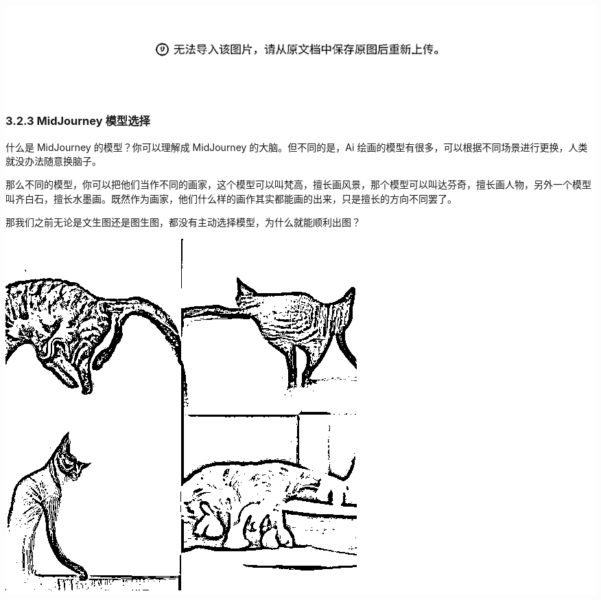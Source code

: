 ![](img/e3059a5c1e091812c58d6e5fb8ec3152.png)

### 3.2.3 MidJourney 模型选择

什么是 MidJourney 的模型？你可以理解成 MidJourney 的大脑。但不同的是，Ai 绘画的模型有很多，可以根据不同场景进行更换，人类就没办法随意换脑子。

那么不同的模型，你可以把他们当作不同的画家，这个模型可以叫梵高，擅长画风景，那个模型可以叫达芬奇，擅长画人物，另外一个模型叫齐白石，擅长水墨画。既然作为画家，他们什么样的画作其实都能画的出来，只是擅长的方向不同罢了。

那我们之前无论是文生图还是图生图，都没有主动选择模型，为什么就能顺利出图？

![](img/6de74611a50e257586167776fa049984.png)
